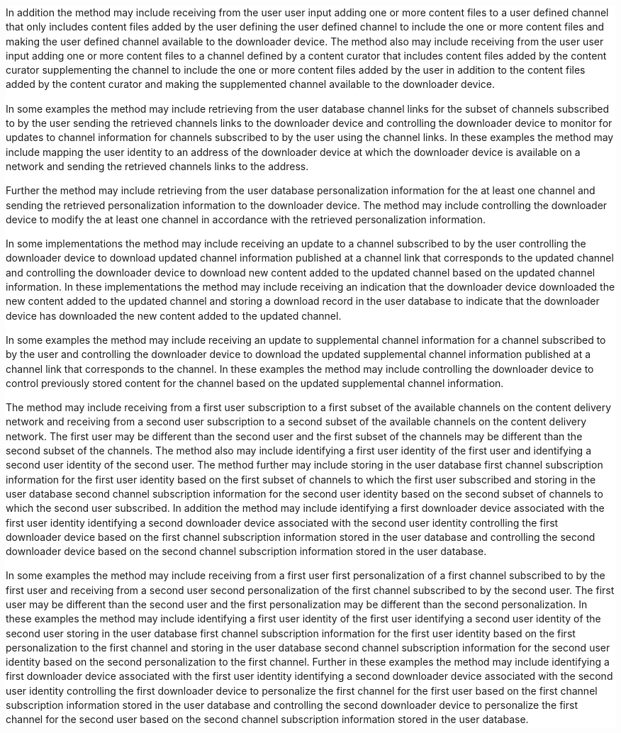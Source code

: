 In addition the method may include receiving from the user user input adding one or more content files to a user defined channel that only includes content files added by the user defining the user defined channel to include the one or more content files and making the user defined channel available to the downloader device. The method also may include receiving from the user user input adding one or more content files to a channel defined by a content curator that includes content files added by the content curator supplementing the channel to include the one or more content files added by the user in addition to the content files added by the content curator and making the supplemented channel available to the downloader device.

In some examples the method may include retrieving from the user database channel links for the subset of channels subscribed to by the user sending the retrieved channels links to the downloader device and controlling the downloader device to monitor for updates to channel information for channels subscribed to by the user using the channel links. In these examples the method may include mapping the user identity to an address of the downloader device at which the downloader device is available on a network and sending the retrieved channels links to the address.

Further the method may include retrieving from the user database personalization information for the at least one channel and sending the retrieved personalization information to the downloader device. The method may include controlling the downloader device to modify the at least one channel in accordance with the retrieved personalization information.

In some implementations the method may include receiving an update to a channel subscribed to by the user controlling the downloader device to download updated channel information published at a channel link that corresponds to the updated channel and controlling the downloader device to download new content added to the updated channel based on the updated channel information. In these implementations the method may include receiving an indication that the downloader device downloaded the new content added to the updated channel and storing a download record in the user database to indicate that the downloader device has downloaded the new content added to the updated channel.

In some examples the method may include receiving an update to supplemental channel information for a channel subscribed to by the user and controlling the downloader device to download the updated supplemental channel information published at a channel link that corresponds to the channel. In these examples the method may include controlling the downloader device to control previously stored content for the channel based on the updated supplemental channel information.

The method may include receiving from a first user subscription to a first subset of the available channels on the content delivery network and receiving from a second user subscription to a second subset of the available channels on the content delivery network. The first user may be different than the second user and the first subset of the channels may be different than the second subset of the channels. The method also may include identifying a first user identity of the first user and identifying a second user identity of the second user. The method further may include storing in the user database first channel subscription information for the first user identity based on the first subset of channels to which the first user subscribed and storing in the user database second channel subscription information for the second user identity based on the second subset of channels to which the second user subscribed. In addition the method may include identifying a first downloader device associated with the first user identity identifying a second downloader device associated with the second user identity controlling the first downloader device based on the first channel subscription information stored in the user database and controlling the second downloader device based on the second channel subscription information stored in the user database.

In some examples the method may include receiving from a first user first personalization of a first channel subscribed to by the first user and receiving from a second user second personalization of the first channel subscribed to by the second user. The first user may be different than the second user and the first personalization may be different than the second personalization. In these examples the method may include identifying a first user identity of the first user identifying a second user identity of the second user storing in the user database first channel subscription information for the first user identity based on the first personalization to the first channel and storing in the user database second channel subscription information for the second user identity based on the second personalization to the first channel. Further in these examples the method may include identifying a first downloader device associated with the first user identity identifying a second downloader device associated with the second user identity controlling the first downloader device to personalize the first channel for the first user based on the first channel subscription information stored in the user database and controlling the second downloader device to personalize the first channel for the second user based on the second channel subscription information stored in the user database.
